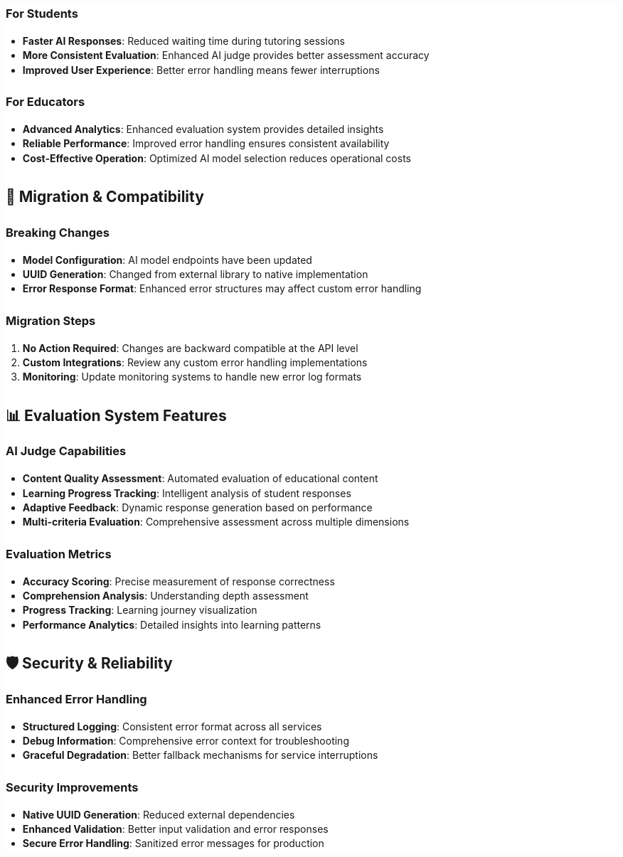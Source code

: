   ### For Students
  - **Faster AI Responses**: Reduced waiting time during tutoring sessions
  - **More Consistent Evaluation**: Enhanced AI judge provides better assessment accuracy
  - **Improved User Experience**: Better error handling means fewer interruptions

  ### For Educators
  - **Advanced Analytics**: Enhanced evaluation system provides detailed insights
  - **Reliable Performance**: Improved error handling ensures consistent availability
  - **Cost-Effective Operation**: Optimized AI model selection reduces operational costs

  ## 🔄 Migration & Compatibility

  ### Breaking Changes
  - **Model Configuration**: AI model endpoints have been updated
  - **UUID Generation**: Changed from external library to native implementation
  - **Error Response Format**: Enhanced error structures may affect custom error handling

  ### Migration Steps
  1. **No Action Required**: Changes are backward compatible at the API level
  2. **Custom Integrations**: Review any custom error handling implementations
  3. **Monitoring**: Update monitoring systems to handle new error log formats

  ## 📊 Evaluation System Features

  ### AI Judge Capabilities
  - **Content Quality Assessment**: Automated evaluation of educational content
  - **Learning Progress Tracking**: Intelligent analysis of student responses
  - **Adaptive Feedback**: Dynamic response generation based on performance
  - **Multi-criteria Evaluation**: Comprehensive assessment across multiple dimensions

  ### Evaluation Metrics
  - **Accuracy Scoring**: Precise measurement of response correctness
  - **Comprehension Analysis**: Understanding depth assessment
  - **Progress Tracking**: Learning journey visualization
  - **Performance Analytics**: Detailed insights into learning patterns

  ## 🛡️ Security & Reliability

  ### Enhanced Error Handling
  - **Structured Logging**: Consistent error format across all services
  - **Debug Information**: Comprehensive error context for troubleshooting
  - **Graceful Degradation**: Better fallback mechanisms for service interruptions

  ### Security Improvements
  - **Native UUID Generation**: Reduced external dependencies
  - **Enhanced Validation**: Better input validation and error responses
  - **Secure Error Handling**: Sanitized error messages for production
